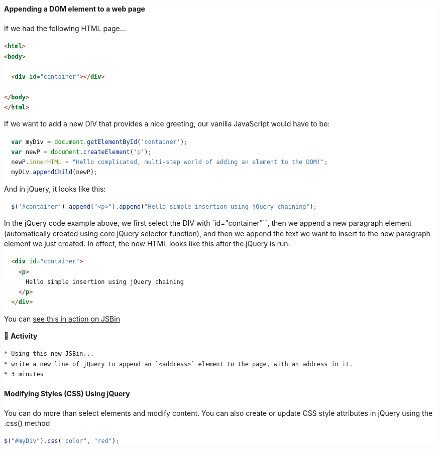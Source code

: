 #### Appending a DOM element to a web page

If we had the following HTML page...

```html
<html>
<body>

  <div id="container"></div>

</body>
</html>
```

If we want to add a new DIV that provides a nice greeting, our vanilla JavaScript would have to be:

```javascript
  var myDiv = document.getElementById('container');
  var newP = document.createElement('p');
  newP.innerHTML = "Hello complicated, multi-step world of adding an element to the DOM!";
  myDiv.appendChild(newP);
```

And in jQuery, it looks like this:

```javascript
  $('#container').append("<p>").append("Hello simple insertion using jQuery chaining");
```

In the jQuery code example above, we first select the DIV with `id="container"``, then we append a new paragraph element (automatically created using core jQuery selector function), and then we append the text we want to insert to the new paragraph element we just created. In effect, the new HTML looks like this after the jQuery is run:

```html
  <div id="container">
    <p>
      Hello simple insertion using jQuery chaining
    </p>
  </div>
```

You can [see this in action on JSBin](http://jsbin.com/rocabu/1/edit?)

&#x1F535; **Activity**
```
* Using this new JSBin...
* write a new line of jQuery to append an `<address>` element to the page, with an address in it.
* 3 minutes

```


#### Modifying Styles (CSS) Using jQuery

You can do more than select elements and modify content. You can also create or update CSS style attributes in jQuery using the .css() method

```js
$("#myDiv").css("color", "red");
```
